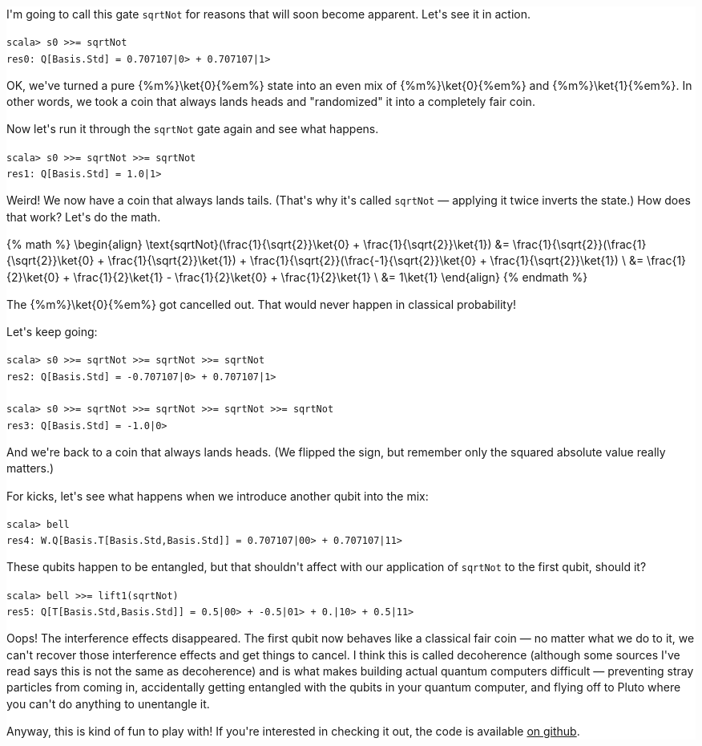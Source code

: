 I'm going to call this gate ```sqrtNot``` for reasons that will soon become apparent. Let's see it in action.

    scala> s0 >>= sqrtNot
    res0: Q[Basis.Std] = 0.707107|0> + 0.707107|1>

OK, we've turned a pure {%m%}\ket{0}{%em%} state into an even mix of {%m%}\ket{0}{%em%} and {%m%}\ket{1}{%em%}.
In other words, we took a coin that always lands heads and "randomized" it into a completely fair coin.

Now let's run it through the ```sqrtNot``` gate again and see what happens.

    scala> s0 >>= sqrtNot >>= sqrtNot
    res1: Q[Basis.Std] = 1.0|1>

Weird! We now have a coin that always lands tails. (That's why it's called ```sqrtNot``` — applying it twice inverts
the state.) How does that work? Let's do the math.

{% math %}
\begin{align}
    \text{sqrtNot}(\frac{1}{\sqrt{2}}\ket{0} + \frac{1}{\sqrt{2}}\ket{1})
    &= \frac{1}{\sqrt{2}}(\frac{1}{\sqrt{2}}\ket{0} + \frac{1}{\sqrt{2}}\ket{1}) + \frac{1}{\sqrt{2}}(\frac{-1}{\sqrt{2}}\ket{0} + \frac{1}{\sqrt{2}}\ket{1})
    \\ &= \frac{1}{2}\ket{0} + \frac{1}{2}\ket{1} - \frac{1}{2}\ket{0} + \frac{1}{2}\ket{1}
    \\ &= 1\ket{1}
\end{align}
{% endmath %}

The {%m%}\ket{0}{%em%} got cancelled out. That would never happen in classical probability!

Let's keep going:

    scala> s0 >>= sqrtNot >>= sqrtNot >>= sqrtNot
    res2: Q[Basis.Std] = -0.707107|0> + 0.707107|1>

    scala> s0 >>= sqrtNot >>= sqrtNot >>= sqrtNot >>= sqrtNot
    res3: Q[Basis.Std] = -1.0|0>

And we're back to a coin that always lands heads. (We flipped the sign, but remember only the squared absolute value really matters.)

For kicks, let's see what happens when we introduce another qubit into the mix:

    scala> bell
    res4: W.Q[Basis.T[Basis.Std,Basis.Std]] = 0.707107|00> + 0.707107|11>

These qubits happen to be entangled, but that shouldn't affect with our application of ```sqrtNot``` to the first
qubit, should it?

    scala> bell >>= lift1(sqrtNot)
    res5: Q[T[Basis.Std,Basis.Std]] = 0.5|00> + -0.5|01> + 0.|10> + 0.5|11>

Oops! The interference effects disappeared. The first qubit now behaves like a classical fair coin — no matter what
we do to it, we can't recover those interference effects and get things to cancel. I think this is called
decoherence (although some sources I've read says this is not the same as decoherence) and is what makes building
actual quantum computers difficult — preventing stray particles from coming in, accidentally getting entangled with
the qubits in your quantum computer, and flying off to Pluto where you can't do anything to unentangle it.

Anyway, this is kind of fun to play with! If you're interested in checking it out, the code is available
[on github](https://github.com/jliszka/quantum-probability-monad).


